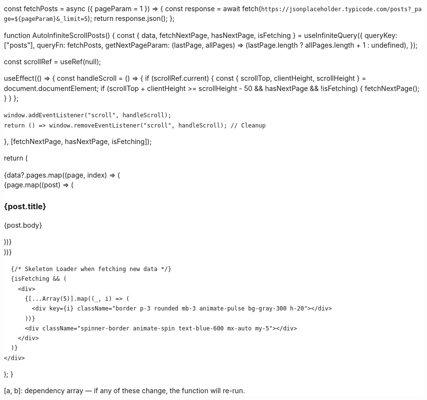 const fetchPosts = async ({ pageParam = 1 }) => {
  const response = await fetch(`https://jsonplaceholder.typicode.com/posts?_page=${pageParam}&_limit=5`);
  return response.json();
};

function AutoInfiniteScrollPosts() {
  const { data, fetchNextPage, hasNextPage, isFetching } = useInfiniteQuery({
    queryKey: ["posts"],
    queryFn: fetchPosts,
    getNextPageParam: (lastPage, allPages) => (lastPage.length ? allPages.length + 1 : undefined),
  });

  const scrollRef = useRef(null);

  useEffect(() => {
    const handleScroll = () => {
      if (scrollRef.current) {
        const { scrollTop, clientHeight, scrollHeight } = document.documentElement;
        if (scrollTop + clientHeight >= scrollHeight - 50 && hasNextPage && !isFetching) {
          fetchNextPage();
        }
      }
    };

    window.addEventListener("scroll", handleScroll);
    return () => window.removeEventListener("scroll", handleScroll); // Cleanup
  }, [fetchNextPage, hasNextPage, isFetching]);

  return (
    <div ref={scrollRef}>
      {data?.pages.map((page, index) => (
        <div key={index}>
          {page.map((post) => (
            <div key={post.id} className="border p-3 rounded mb-3">
              <h3>{post.title}</h3>
              <p>{post.body}</p>
            </div>
          ))}
        </div>
      ))}

      {/* Skeleton Loader when fetching new data */}
      {isFetching && (
        <div>
          {[...Array(5)].map((_, i) => (
            <div key={i} className="border p-3 rounded mb-3 animate-pulse bg-gray-300 h-20"></div>
          ))}
          <div className="spinner-border animate-spin text-blue-600 mx-auto my-5"></div>
        </div>
      )}
    </div>
  );
}


[a, b]: dependency array — if any of these change, the function will re-run.